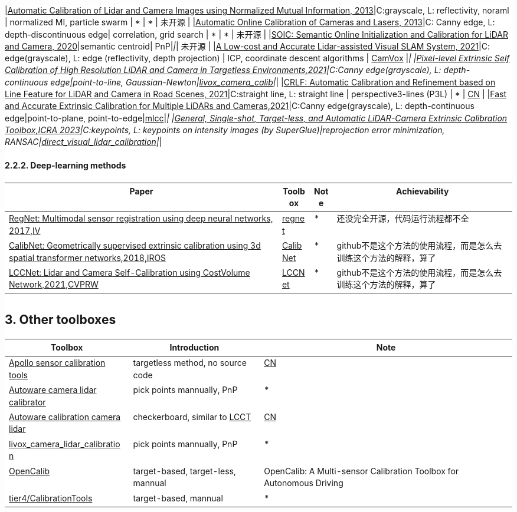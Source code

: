 |[Automatic Calibration of Lidar and Camera Images using Normalized Mutual Information, 2013](http://www-personal.acfr.usyd.edu.au/jnieto/Publications_files/TaylorICRA2013.pdf)|C:grayscale, L: reflectivity, noraml | normalized MI, particle swarm | * | * | 未开源 |
|[Automatic Online Calibration of Cameras and Lasers, 2013](http://www.roboticsproceedings.org/rss09/p29.pdf)|C: Canny edge, L: depth-discontinuous edge| correlation, grid search | * | * | 未开源 |
|[SOIC: Semantic Online Initialization and Calibration for LiDAR and Camera, 2020](https://arxiv.org/pdf/2003.04260)|semantic centroid| PnP|*|*| 未开源 | 
|[A Low-cost and Accurate Lidar-assisted Visual SLAM System, 2021](http://www.zywok.com:20441/index.php/s/xEqCafR6dEp4REZ)|C: edge(grayscale), L: edge (reflectivity, depth projection) | ICP,  coordinate descent algorithms | [CamVox](https://github.com/ISEE-Technology/CamVox) |*| 
|[Pixel-level Extrinsic Self Calibration of High Resolution LiDAR and Camera in Targetless Environments,2021](http://arxiv.org/abs/2103.01627)|C:Canny edge(grayscale), L: depth-continuous edge|point-to-line, Gaussian-Newton|[livox_camera_calib](https://github.com/hku-mars/livox_camera_calib)|*|
|[CRLF: Automatic Calibration and Refinement based on Line Feature for LiDAR and Camera in Road Scenes, 2021](https://arxiv.org/pdf/2103.04558v1.pdf)|C:straight line, L: straight line | perspective3-lines (P3L) | * | [CN](https://cloud.tencent.com/developer/article/1805735) |
|[Fast and Accurate Extrinsic Calibration for Multiple LiDARs and Cameras,2021](https://arxiv.org/pdf/2109.06550.pdf)|C:Canny edge(grayscale), L: depth-continuous edge|point-to-plane, point-to-edge|[mlcc](https://github.com/hku-mars/mlcc)|*|
|[General, Single-shot, Target-less, and Automatic LiDAR-Camera Extrinsic Calibration Toolbox,ICRA 2023](https://arxiv.org/pdf/2302.05094.pdf)|C:keypoints, L: keypoints on intensity images (by SuperGlue)|reprojection error minimization, RANSAC|[direct_visual_lidar_calibration](https://github.com/koide3/direct_visual_lidar_calibration)|*|

#### 2.2.2. Deep-learning methods
|Paper|Toolbox|Note| Achievability |  
| --- | --- | --- | --- |
|[RegNet: Multimodal sensor registration using deep neural networks, 2017,IV](https://arxiv.org/pdf/1707.03167.pdf)|[regnet](https://github.com/aaronlws95/regnet)|*| 还没完全开源，代码运行流程都不全 |
|[CalibNet: Geometrically supervised extrinsic calibration using 3d spatial transformer networks,2018,IROS](https://arxiv.org/pdf/1803.08181.pdf)|[CalibNet](https://github.com/epiception/CalibNet)|*| github不是这个方法的使用流程，而是怎么去训练这个方法的解释，算了 |
|[LCCNet: Lidar and Camera Self-Calibration using CostVolume Network,2021,CVPRW](https://openaccess.thecvf.com/content/CVPR2021W/WAD/papers/Lv_LCCNet_LiDAR_and_Camera_Self-Calibration_Using_Cost_Volume_Network_CVPRW_2021_paper.pdf)|[LCCNet](https://github.com/IIPCVLAB/LCCNet)|*| github不是这个方法的使用流程，而是怎么去训练这个方法的解释，算了 |

## 3. Other toolboxes
|Toolbox|Introduction|Note|
| --- | --- | --- |
|[Apollo sensor calibration tools](https://github.com/ApolloAuto/apollo/blob/master/docs/quickstart/apollo_2_0_sensor_calibration_guide.md)|targetless method, no source code | [CN](https://blog.csdn.net/learning_tortosie/article/details/82351553?utm_medium=distribute.pc_relevant.none-task-blog-baidujs_baidulandingword-0&spm=1001.2101.3001.4242)|
|[Autoware camera lidar calibrator](https://github.com/Autoware-AI/utilities/tree/master/autoware_camera_lidar_calibrator)|pick points mannually, PnP|*|
|[Autoware calibration camera lidar](https://github.com/XidianLemon/calibration_camera_lidar)| checkerboard, similar to [LCCT](http://www.cs.cmu.edu/~ranjith/lcct.html) |[CN](https://adamshan.blog.csdn.net/article/details/81670732)|
|[livox_camera_lidar_calibration](https://github.com/Livox-SDK/livox_camera_lidar_calibration)|pick points mannually, PnP| *|
|[OpenCalib](https://github.com/PJLab-ADG/SensorsCalibration)|target-based, target-less, mannual|OpenCalib: A Multi-sensor Calibration Toolbox for Autonomous Driving|
|[tier4/CalibrationTools](https://github.com/tier4/CalibrationTools)|target-based, mannual|*|

